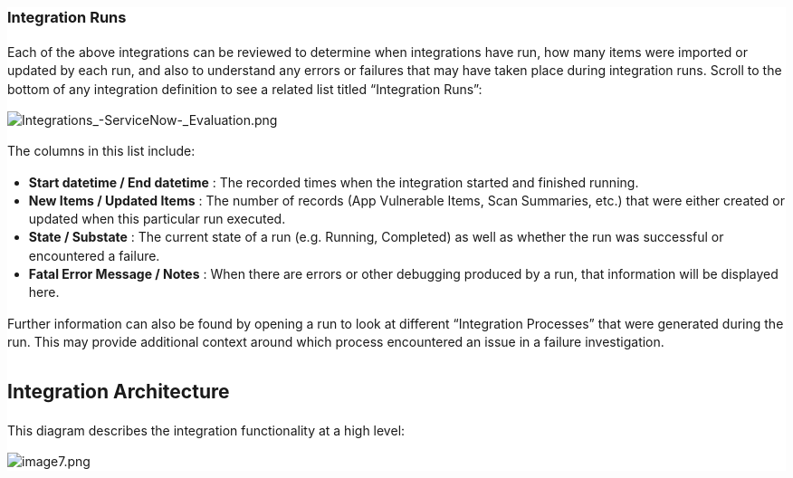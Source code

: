 ### Integration Runs

Each of the above integrations can be reviewed to determine when integrations have run, how many items were imported or updated by each run, and also to understand any errors or failures that may have taken place during integration runs. Scroll to the bottom of any integration definition to see a related list titled “Integration Runs”:

![Integrations_-_ServiceNow_-_Evaluation.png](/docs-at-surgery-poc/assets/images/uuid-93f06f7e-1772-611e-9434-d3510f0a38f5.png)

The columns in this list include:

- **Start datetime / End datetime** : The recorded times when the integration started and finished running.
- **New Items / Updated Items** : The number of records (App Vulnerable Items, Scan Summaries, etc.) that were either created or updated when this particular run executed.
- **State / Substate** : The current state of a run (e.g. Running, Completed) as well as whether the run was successful or encountered a failure.
- **Fatal Error Message / Notes** : When there are errors or other debugging produced by a run, that information will be displayed here.

Further information can also be found by opening a run to look at different “Integration Processes” that were generated during the run. This may provide additional context around which process encountered an issue in a failure investigation.

## Integration Architecture

This diagram describes the integration functionality at a high level:

![image7.png](/docs-at-surgery-poc/assets/images/uuid-77a380f4-ff40-176c-3d41-f9cc9c7b4972.png)
